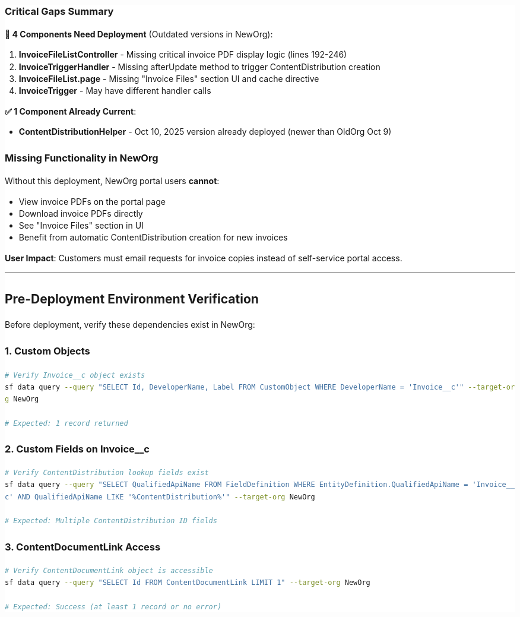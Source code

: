### Critical Gaps Summary

**🚨 4 Components Need Deployment** (Outdated versions in NewOrg):
1. **InvoiceFileListController** - Missing critical invoice PDF display logic (lines 192-246)
2. **InvoiceTriggerHandler** - Missing afterUpdate method to trigger ContentDistribution creation
3. **InvoiceFileList.page** - Missing "Invoice Files" section UI and cache directive
4. **InvoiceTrigger** - May have different handler calls

**✅ 1 Component Already Current**:
- **ContentDistributionHelper** - Oct 10, 2025 version already deployed (newer than OldOrg Oct 9)

### Missing Functionality in NewOrg

Without this deployment, NewOrg portal users **cannot**:
- View invoice PDFs on the portal page
- Download invoice PDFs directly
- See "Invoice Files" section in UI
- Benefit from automatic ContentDistribution creation for new invoices

**User Impact**: Customers must email requests for invoice copies instead of self-service portal access.

---

## Pre-Deployment Environment Verification

Before deployment, verify these dependencies exist in NewOrg:

### 1. Custom Objects
```bash
# Verify Invoice__c object exists
sf data query --query "SELECT Id, DeveloperName, Label FROM CustomObject WHERE DeveloperName = 'Invoice__c'" --target-org NewOrg

# Expected: 1 record returned
```

### 2. Custom Fields on Invoice__c
```bash
# Verify ContentDistribution lookup fields exist
sf data query --query "SELECT QualifiedApiName FROM FieldDefinition WHERE EntityDefinition.QualifiedApiName = 'Invoice__c' AND QualifiedApiName LIKE '%ContentDistribution%'" --target-org NewOrg

# Expected: Multiple ContentDistribution ID fields
```

### 3. ContentDocumentLink Access
```bash
# Verify ContentDocumentLink object is accessible
sf data query --query "SELECT Id FROM ContentDocumentLink LIMIT 1" --target-org NewOrg

# Expected: Success (at least 1 record or no error)
```
